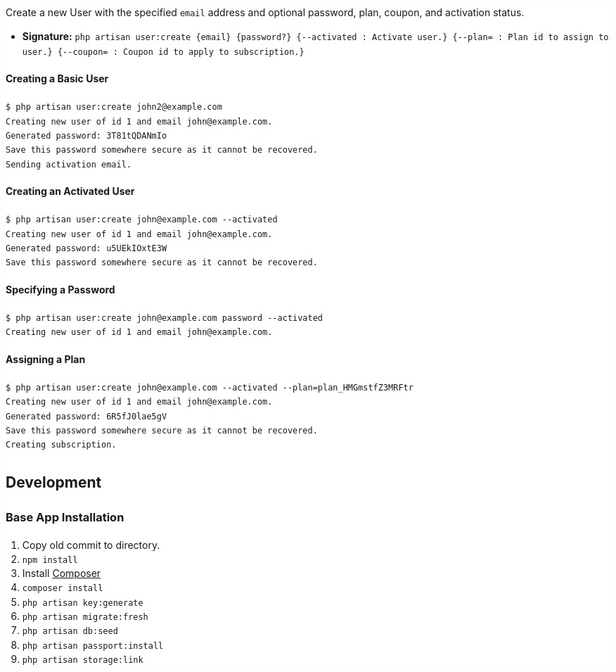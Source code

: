 Create a new User with the specified `email` address and optional password, plan, coupon, and activation status.

- **Signature:** `php artisan user:create {email} {password?} {--activated : Activate user.} {--plan= : Plan id to assign to user.} {--coupon= : Coupon id to apply to subscription.}`

#### Creating a Basic User

```
$ php artisan user:create john2@example.com
Creating new user of id 1 and email john@example.com.
Generated password: 3T81tQDANmIo
Save this password somewhere secure as it cannot be recovered.
Sending activation email.
```

#### Creating an Activated User

```
$ php artisan user:create john@example.com --activated
Creating new user of id 1 and email john@example.com.
Generated password: u5UEkIOxtE3W
Save this password somewhere secure as it cannot be recovered.
```

#### Specifying a Password

```
$ php artisan user:create john@example.com password --activated
Creating new user of id 1 and email john@example.com.
```

#### Assigning a Plan

```
$ php artisan user:create john@example.com --activated --plan=plan_HMGmstfZ3MRFtr
Creating new user of id 1 and email john@example.com.
Generated password: 6R5fJ0lae5gV
Save this password somewhere secure as it cannot be recovered.
Creating subscription.
```

## Development

### Base App Installation

1. Copy old commit to directory.
2. `npm install`
3. Install [Composer](https://getcomposer.org/)
4. `composer install`
5. `php artisan key:generate`
6. `php artisan migrate:fresh`
7. `php artisan db:seed`
8. `php artisan passport:install`
9. `php artisan storage:link`
